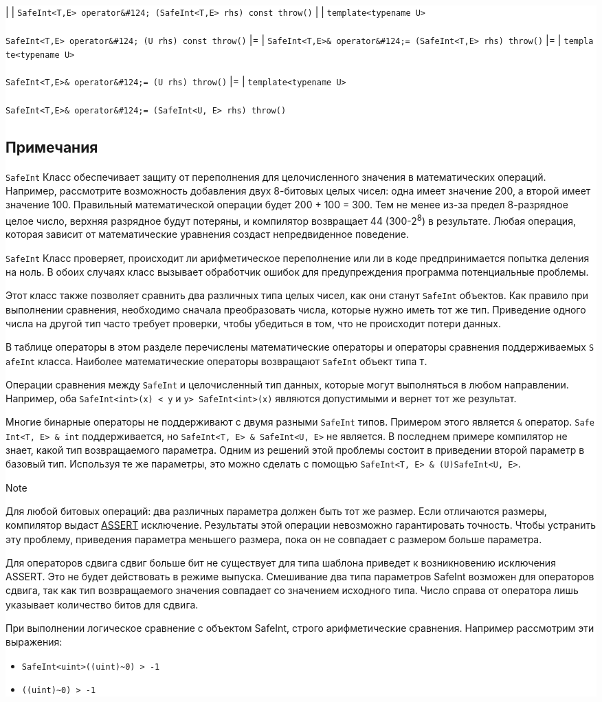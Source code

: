 &#124;  | `SafeInt<T,E> operator&#124; (SafeInt<T,E> rhs) const throw()`
&#124;  | `template<typename U>`<br /><br /> `SafeInt<T,E> operator&#124; (U rhs) const throw()`
&#124;= | `SafeInt<T,E>& operator&#124;= (SafeInt<T,E> rhs) throw()`
&#124;= | `template<typename U>`<br /><br /> `SafeInt<T,E>& operator&#124;= (U rhs) throw()`
&#124;= | `template<typename U>`<br /><br /> `SafeInt<T,E>& operator&#124;= (SafeInt<U, E> rhs) throw()`

## <a name="remarks"></a>Примечания

`SafeInt` Класс обеспечивает защиту от переполнения для целочисленного значения в математических операций. Например, рассмотрите возможность добавления двух 8-битовых целых чисел: одна имеет значение 200, а второй имеет значение 100. Правильный математической операции будет 200 + 100 = 300. Тем не менее из-за предел 8-разрядное целое число, верхняя разрядное будут потеряны, и компилятор возвращает 44 (300-2<sup>8</sup>) в результате. Любая операция, которая зависит от математические уравнения создаст непредвиденное поведение.

`SafeInt` Класс проверяет, происходит ли арифметическое переполнение или ли в коде предпринимается попытка деления на ноль. В обоих случаях класс вызывает обработчик ошибок для предупреждения программа потенциальные проблемы.

Этот класс также позволяет сравнить два различных типа целых чисел, как они станут `SafeInt` объектов. Как правило при выполнении сравнения, необходимо сначала преобразовать числа, которые нужно иметь тот же тип. Приведение одного числа на другой тип часто требует проверки, чтобы убедиться в том, что не происходит потери данных.

В таблице операторы в этом разделе перечислены математические операторы и операторы сравнения поддерживаемых `SafeInt` класса. Наиболее математические операторы возвращают `SafeInt` объект типа `T`.

Операции сравнения между `SafeInt` и целочисленный тип данных, которые могут выполняться в любом направлении. Например, оба `SafeInt<int>(x) < y` и `y> SafeInt<int>(x)` являются допустимыми и вернет тот же результат.

Многие бинарные операторы не поддерживают с двумя разными `SafeInt` типов. Примером этого является `&` оператор. `SafeInt<T, E> & int` поддерживается, но `SafeInt<T, E> & SafeInt<U, E>` не является. В последнем примере компилятор не знает, какой тип возвращаемого параметра. Одним из решений этой проблемы состоит в приведении второй параметр в базовый тип. Используя те же параметры, это можно сделать с помощью `SafeInt<T, E> & (U)SafeInt<U, E>`.

> [!NOTE]
> Для любой битовых операций: два различных параметра должен быть тот же размер. Если отличаются размеры, компилятор выдаст [ASSERT](../mfc/reference/diagnostic-services.md#assert) исключение. Результаты этой операции невозможно гарантировать точность. Чтобы устранить эту проблему, приведения параметра меньшего размера, пока он не совпадает с размером больше параметра.

Для операторов сдвига сдвиг больше бит не существует для типа шаблона приведет к возникновению исключения ASSERT. Это не будет действовать в режиме выпуска. Смешивание два типа параметров SafeInt возможен для операторов сдвига, так как тип возвращаемого значения совпадает со значением исходного типа. Число справа от оператора лишь указывает количество битов для сдвига.

При выполнении логическое сравнение с объектом SafeInt, строго арифметические сравнения. Например рассмотрим эти выражения:

- `SafeInt<uint>((uint)~0) > -1`

- `((uint)~0) > -1`
